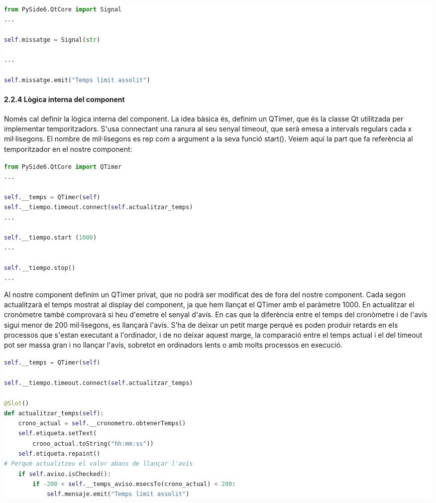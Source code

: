 ~~~py
from PySide6.QtCore import Signal
...
 
self.missatge = Signal(str)
 
...
 
self.missatge.emit(​​"Temps límit assolit")
~~~

#### 2.2.4 Lògica interna del component
Només cal definir la lògica interna del component. La idea bàsica és, definim un QTimer, que és la classe Qt utilitzada per implementar temporitzadors. S'usa connectant una ranura al seu senyal timeout, que serà emesa a intervals regulars cada x mil·lisegons. El nombre de mil·lisegons es rep com a argument a la seva funció start(). 
Veiem aquí la part que fa referència al temporitzador en el nostre component:

~~~py
from PySide6.QtCore import QTimer
...
 
self.__temps = QTimer(self)
self.__tiempo.timeout.connect(self.actualitzar_temps)
...
 
self.__tiempo.start (1000)
...
 
self.__tiempo.stop()
...
~~~

Al nostre component definim un QTimer privat, que no podrà ser modificat des de fora del nostre component. Cada segon actualitzarà el temps mostrat al display del component, ja que hem llançat el QTimer amb el paràmetre 1000. 
En actualitzar el cronòmetre també comprovarà si heu d'emetre el senyal d'avís. En cas que la diferència entre el temps del cronòmetre i de l'avís sigui menor de 200 mil·lisegons, es llançarà l'avís. S'ha de deixar un petit marge perquè es poden produir retards en els processos que s'estan executant a l'ordinador, i de no deixar aquest marge, la comparació entre el temps actual i el del timeout pot ser massa gran i no llançar l'avís, sobretot en ordinadors lents o amb molts processos en execució.

~~~py
self.__temps = QTimer(self)
 
self.__tiempo.timeout.connect(self.actualitzar_temps)
 
@Slot()
def actualitzar_temps(self):
    crono_actual = self.__cronometro.obtenerTemps()
    self.etiqueta.setText(
        crono_actual.toString("hh:mm:ss"))
    self.etiqueta.repaint() 
# Perquè actualitzeu el valor abans de llançar l'avís
    if self.aviso.isChecked():
        if -200 < self.__temps_aviso.msecsTo(crono_actual) < 200:
            self.mensaje.emit(​​"Temps límit assolit")
~~~
